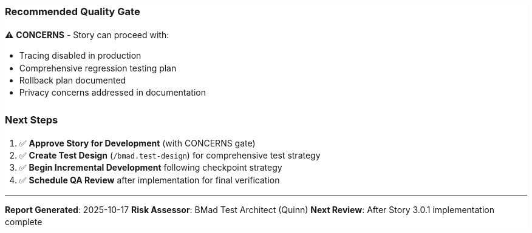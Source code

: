 ### Recommended Quality Gate

⚠️ **CONCERNS** - Story can proceed with:
- Tracing disabled in production
- Comprehensive regression testing plan
- Rollback plan documented
- Privacy concerns addressed in documentation

### Next Steps

1. ✅ **Approve Story for Development** (with CONCERNS gate)
2. ✅ **Create Test Design** (`/bmad.test-design`) for comprehensive test strategy
3. ✅ **Begin Incremental Development** following checkpoint strategy
4. ✅ **Schedule QA Review** after implementation for final verification

---

**Report Generated**: 2025-10-17
**Risk Assessor**: BMad Test Architect (Quinn)
**Next Review**: After Story 3.0.1 implementation complete
